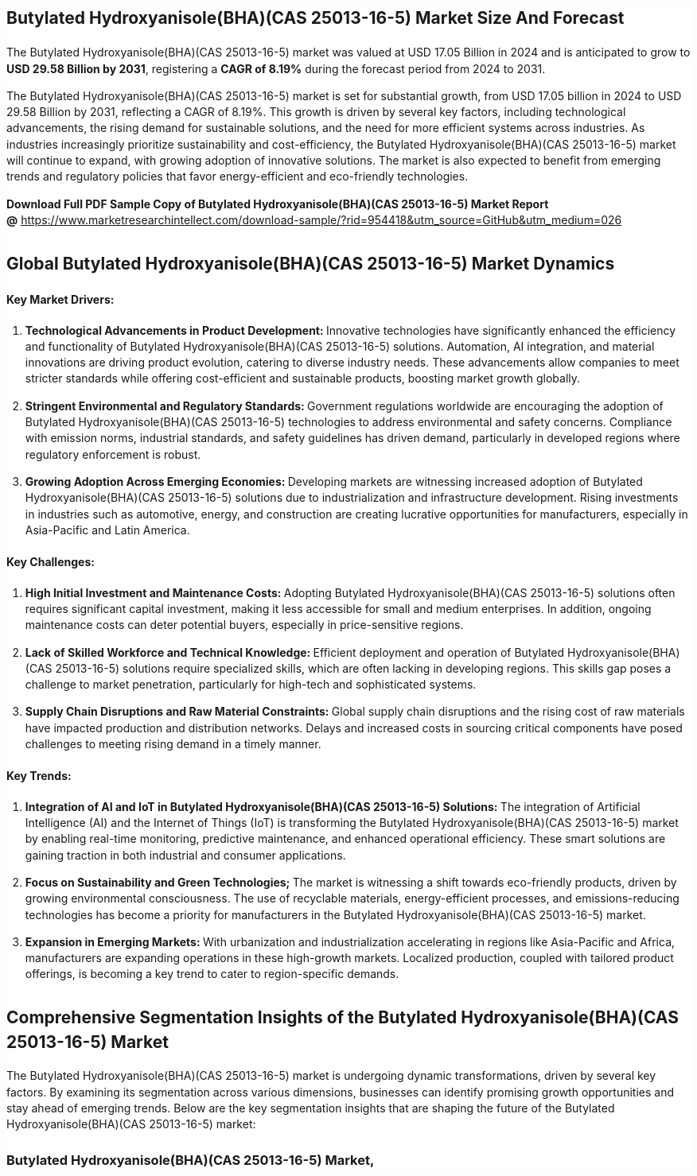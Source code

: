 <h2>Butylated Hydroxyanisole(BHA)(CAS 25013-16-5) Market Size And Forecast</h2><p>The Butylated Hydroxyanisole(BHA)(CAS 25013-16-5) market was valued at USD 17.05 Billion in 2024 and is anticipated to grow to <strong>USD 29.58 Billion by 2031</strong>, registering a <strong>CAGR of 8.19%</strong> during the forecast period from 2024 to 2031.</p><p>The Butylated Hydroxyanisole(BHA)(CAS 25013-16-5) market is set for substantial growth, from USD 17.05 billion in 2024 to USD 29.58 Billion by 2031, reflecting a CAGR of 8.19%. This growth is driven by several key factors, including technological advancements, the rising demand for sustainable solutions, and the need for more efficient systems across industries. As industries increasingly prioritize sustainability and cost-efficiency, the Butylated Hydroxyanisole(BHA)(CAS 25013-16-5) market will continue to expand, with growing adoption of innovative solutions. The market is also expected to benefit from emerging trends and regulatory policies that favor energy-efficient and eco-friendly technologies.</p><p><strong>Download Full PDF Sample Copy of Butylated Hydroxyanisole(BHA)(CAS 25013-16-5) Market Report @</strong>&nbsp;<a href="https://www.marketresearchintellect.com/download-sample/?rid=954418&amp;utm_source=GitHub&amp;utm_medium=026">https://www.marketresearchintellect.com/download-sample/?rid=954418&amp;utm_source=GitHub&amp;utm_medium=026</a></p><h2>Global Butylated Hydroxyanisole(BHA)(CAS 25013-16-5) Market Dynamics</h2><h4><strong>Key Market Drivers:</strong></h4><ol><li><p><strong>Technological Advancements in Product Development:&nbsp;</strong>Innovative technologies have significantly enhanced the efficiency and functionality of Butylated Hydroxyanisole(BHA)(CAS 25013-16-5) solutions. Automation, AI integration, and material innovations are driving product evolution, catering to diverse industry needs. These advancements allow companies to meet stricter standards while offering cost-efficient and sustainable products, boosting market growth globally.</p></li><li><p><strong>Stringent Environmental and Regulatory Standards:&nbsp;</strong>Government regulations worldwide are encouraging the adoption of Butylated Hydroxyanisole(BHA)(CAS 25013-16-5) technologies to address environmental and safety concerns. Compliance with emission norms, industrial standards, and safety guidelines has driven demand, particularly in developed regions where regulatory enforcement is robust.</p></li><li><p><strong>Growing Adoption Across Emerging Economies:&nbsp;</strong>Developing markets are witnessing increased adoption of Butylated Hydroxyanisole(BHA)(CAS 25013-16-5) solutions due to industrialization and infrastructure development. Rising investments in industries such as automotive, energy, and construction are creating lucrative opportunities for manufacturers, especially in Asia-Pacific and Latin America.</p></li></ol><h4><strong>Key Challenges:</strong></h4><ol><li><p><strong>High Initial Investment and Maintenance Costs:&nbsp;</strong>Adopting Butylated Hydroxyanisole(BHA)(CAS 25013-16-5) solutions often requires significant capital investment, making it less accessible for small and medium enterprises. In addition, ongoing maintenance costs can deter potential buyers, especially in price-sensitive regions.</p></li><li><p><strong>Lack of Skilled Workforce and Technical Knowledge:&nbsp;</strong>Efficient deployment and operation of Butylated Hydroxyanisole(BHA)(CAS 25013-16-5) solutions require specialized skills, which are often lacking in developing regions. This skills gap poses a challenge to market penetration, particularly for high-tech and sophisticated systems.</p></li><li><p><strong>Supply Chain Disruptions and Raw Material Constraints:&nbsp;</strong>Global supply chain disruptions and the rising cost of raw materials have impacted production and distribution networks. Delays and increased costs in sourcing critical components have posed challenges to meeting rising demand in a timely manner.</p></li></ol><h4><strong>Key Trends:</strong></h4><ol><li><p><strong>Integration of AI and IoT in Butylated Hydroxyanisole(BHA)(CAS 25013-16-5) Solutions:&nbsp;</strong>The integration of Artificial Intelligence (AI) and the Internet of Things (IoT) is transforming the Butylated Hydroxyanisole(BHA)(CAS 25013-16-5) market by enabling real-time monitoring, predictive maintenance, and enhanced operational efficiency. These smart solutions are gaining traction in both industrial and consumer applications.</p></li><li><p><strong>Focus on Sustainability and Green Technologies;&nbsp;</strong>The market is witnessing a shift towards eco-friendly products, driven by growing environmental consciousness. The use of recyclable materials, energy-efficient processes, and emissions-reducing technologies has become a priority for manufacturers in the Butylated Hydroxyanisole(BHA)(CAS 25013-16-5) market.</p></li><li><p><strong>Expansion in Emerging Markets:&nbsp;</strong>With urbanization and industrialization accelerating in regions like Asia-Pacific and Africa, manufacturers are expanding operations in these high-growth markets. Localized production, coupled with tailored product offerings, is becoming a key trend to cater to region-specific demands.</p></li></ol><div class="article-main__content" data-test-id="publishing-text-block"><h2>Comprehensive Segmentation Insights of the Butylated Hydroxyanisole(BHA)(CAS 25013-16-5) Market</h2><p>The Butylated Hydroxyanisole(BHA)(CAS 25013-16-5) market is undergoing dynamic transformations, driven by several key factors. By examining its segmentation across various dimensions, businesses can identify promising growth opportunities and stay ahead of emerging trends. Below are the key segmentation insights that are shaping the future of the Butylated Hydroxyanisole(BHA)(CAS 25013-16-5) market:</p><h3><strong>Butylated Hydroxyanisole(BHA)(CAS 25013-16-5) Market,